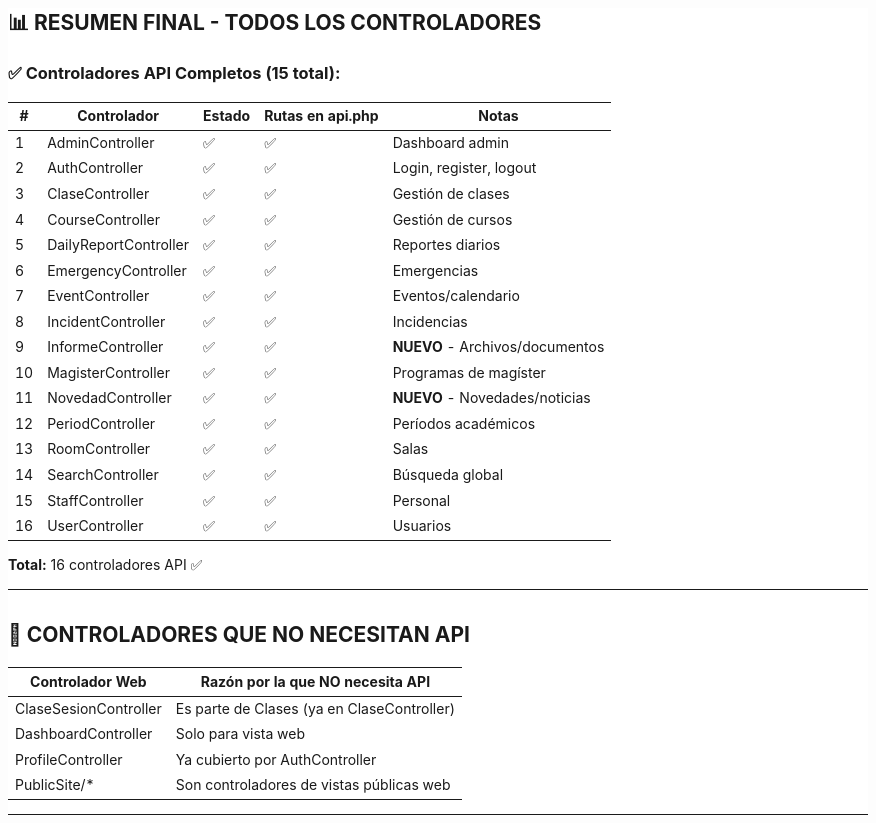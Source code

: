 
## 📊 RESUMEN FINAL - TODOS LOS CONTROLADORES

### ✅ Controladores API Completos (15 total):

| # | Controlador | Estado | Rutas en api.php | Notas |
|---|-------------|--------|------------------|-------|
| 1 | AdminController | ✅ | ✅ | Dashboard admin |
| 2 | AuthController | ✅ | ✅ | Login, register, logout |
| 3 | ClaseController | ✅ | ✅ | Gestión de clases |
| 4 | CourseController | ✅ | ✅ | Gestión de cursos |
| 5 | DailyReportController | ✅ | ✅ | Reportes diarios |
| 6 | EmergencyController | ✅ | ✅ | Emergencias |
| 7 | EventController | ✅ | ✅ | Eventos/calendario |
| 8 | IncidentController | ✅ | ✅ | Incidencias |
| 9 | InformeController | ✅ | ✅ | **NUEVO** - Archivos/documentos |
| 10 | MagisterController | ✅ | ✅ | Programas de magíster |
| 11 | NovedadController | ✅ | ✅ | **NUEVO** - Novedades/noticias |
| 12 | PeriodController | ✅ | ✅ | Períodos académicos |
| 13 | RoomController | ✅ | ✅ | Salas |
| 14 | SearchController | ✅ | ✅ | Búsqueda global |
| 15 | StaffController | ✅ | ✅ | Personal |
| 16 | UserController | ✅ | ✅ | Usuarios |

**Total:** 16 controladores API ✅

---

## 🎯 CONTROLADORES QUE NO NECESITAN API

| Controlador Web | Razón por la que NO necesita API |
|-----------------|----------------------------------|
| ClaseSesionController | Es parte de Clases (ya en ClaseController) |
| DashboardController | Solo para vista web |
| ProfileController | Ya cubierto por AuthController |
| PublicSite/* | Son controladores de vistas públicas web |

---
